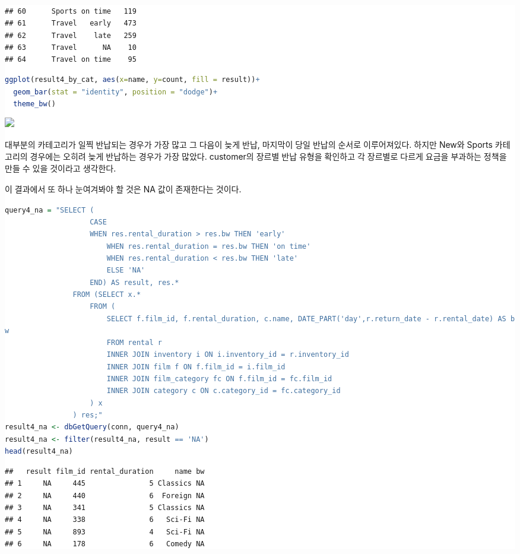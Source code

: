     ## 60      Sports on time   119
    ## 61      Travel   early   473
    ## 62      Travel    late   259
    ## 63      Travel      NA    10
    ## 64      Travel on time    95

``` r
ggplot(result4_by_cat, aes(x=name, y=count, fill = result))+ 
  geom_bar(stat = "identity", position = "dodge")+ 
  theme_bw()
```

![](new_hw_files/figure-gfm/unnamed-chunk-16-1.png)

대부분의 카테고리가 일찍 반납되는 경우가 가장 많고 그 다음이 늦게 반납, 마지막이 당일 반납의 순서로 이루어져있다. 하지만
New와 Sports 카테고리의 경우에는 오히려 늦게 반납하는 경우가 가장 많았다. customer의 장르별 반납 유형을 확인하고
각 장르별로 다르게 요금을 부과하는 정책을 만들 수 있을 것이라고 생각한다.

이 결과에서 또 하나 눈여겨봐야 할 것은 NA 값이 존재한다는 것이다.

``` r
query4_na = "SELECT (
                    CASE
                    WHEN res.rental_duration > res.bw THEN 'early'
                        WHEN res.rental_duration = res.bw THEN 'on time'
                        WHEN res.rental_duration < res.bw THEN 'late'
                        ELSE 'NA'
                    END) AS result, res.*
                FROM (SELECT x.* 
                    FROM (
                        SELECT f.film_id, f.rental_duration, c.name, DATE_PART('day',r.return_date - r.rental_date) AS bw 
                        FROM rental r 
                        INNER JOIN inventory i ON i.inventory_id = r.inventory_id 
                        INNER JOIN film f ON f.film_id = i.film_id
                        INNER JOIN film_category fc ON f.film_id = fc.film_id
                        INNER JOIN category c ON c.category_id = fc.category_id
                    ) x
                ) res;"
result4_na <- dbGetQuery(conn, query4_na)
result4_na <- filter(result4_na, result == 'NA')
head(result4_na)
```

    ##   result film_id rental_duration     name bw
    ## 1     NA     445               5 Classics NA
    ## 2     NA     440               6  Foreign NA
    ## 3     NA     341               5 Classics NA
    ## 4     NA     338               6   Sci-Fi NA
    ## 5     NA     893               4   Sci-Fi NA
    ## 6     NA     178               6   Comedy NA
